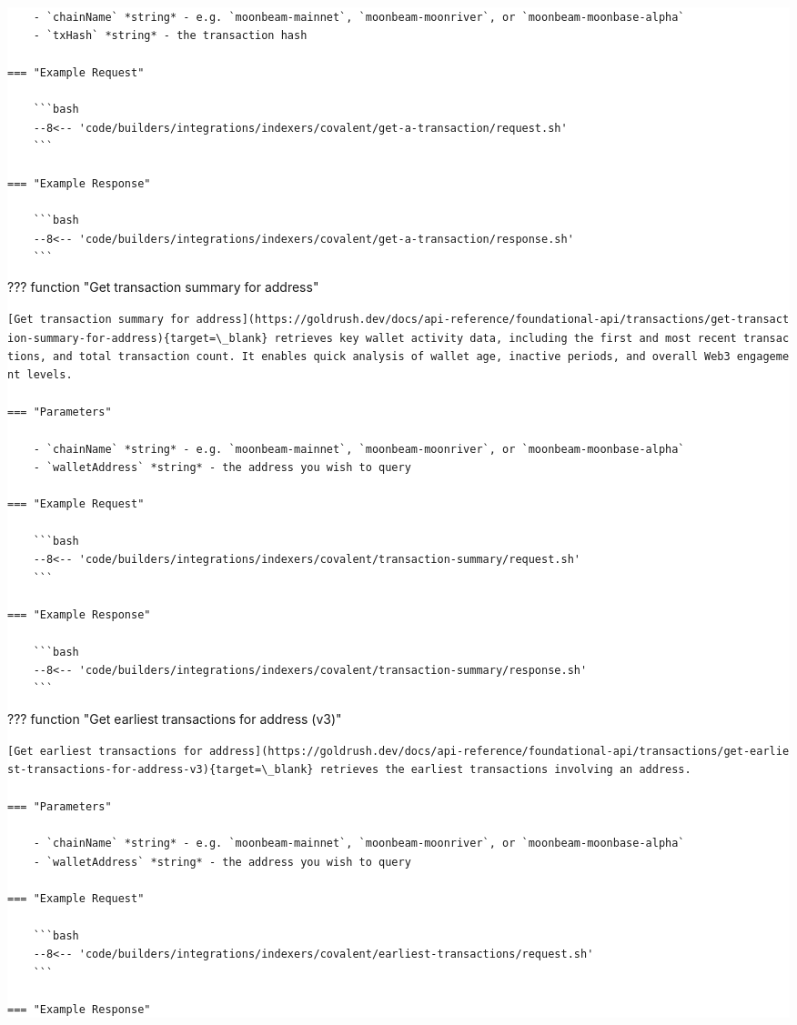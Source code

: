         - `chainName` *string* - e.g. `moonbeam-mainnet`, `moonbeam-moonriver`, or `moonbeam-moonbase-alpha` 
        - `txHash` *string* - the transaction hash

    === "Example Request"

        ```bash
        --8<-- 'code/builders/integrations/indexers/covalent/get-a-transaction/request.sh'
        ```

    === "Example Response"

        ```bash
        --8<-- 'code/builders/integrations/indexers/covalent/get-a-transaction/response.sh'
        ```

??? function "Get transaction summary for address"

    [Get transaction summary for address](https://goldrush.dev/docs/api-reference/foundational-api/transactions/get-transaction-summary-for-address){target=\_blank} retrieves key wallet activity data, including the first and most recent transactions, and total transaction count. It enables quick analysis of wallet age, inactive periods, and overall Web3 engagement levels.

    === "Parameters"

        - `chainName` *string* - e.g. `moonbeam-mainnet`, `moonbeam-moonriver`, or `moonbeam-moonbase-alpha` 
        - `walletAddress` *string* - the address you wish to query

    === "Example Request"

        ```bash
        --8<-- 'code/builders/integrations/indexers/covalent/transaction-summary/request.sh'
        ```

    === "Example Response"

        ```bash
        --8<-- 'code/builders/integrations/indexers/covalent/transaction-summary/response.sh'
        ```

??? function "Get earliest transactions for address (v3)"

    [Get earliest transactions for address](https://goldrush.dev/docs/api-reference/foundational-api/transactions/get-earliest-transactions-for-address-v3){target=\_blank} retrieves the earliest transactions involving an address.

    === "Parameters"

        - `chainName` *string* - e.g. `moonbeam-mainnet`, `moonbeam-moonriver`, or `moonbeam-moonbase-alpha` 
        - `walletAddress` *string* - the address you wish to query

    === "Example Request"

        ```bash
        --8<-- 'code/builders/integrations/indexers/covalent/earliest-transactions/request.sh'
        ```

    === "Example Response"
